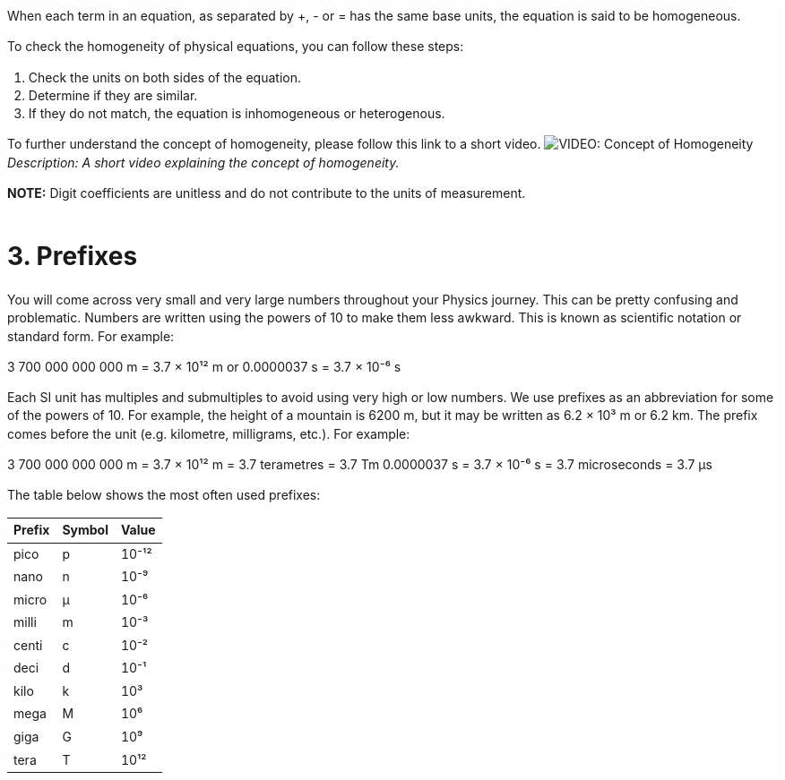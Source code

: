 When each term in an equation, as separated by +, - or = has the same base units, the equation is said to be homogeneous.

To check the homogeneity of physical equations, you can follow these steps:

1.  Check the units on both sides of the equation.
2.  Determine if they are similar.
3.  If they do not match, the equation is inhomogeneous or heterogenous.

To further understand the concept of homogeneity, please follow this link to a short video.
![VIDEO: Concept of Homogeneity](link-to-video)
*Description: A short video explaining the concept of homogeneity.*

**NOTE:** Digit coefficients are unitless and do not contribute to the units of measurement.



# 3. Prefixes

You will come across very small and very large numbers throughout your Physics journey. This can be pretty confusing and problematic. Numbers are written using the powers of 10 to make them less awkward. This is known as scientific notation or standard form. For example:

3 700 000 000 000 m = 3.7 × 10¹² m or
0.0000037 s = 3.7 × 10⁻⁶ s

Each SI unit has multiples and submultiples to avoid using very high or low numbers. We use prefixes as an abbreviation for some of the powers of 10. For example, the height of a mountain is 6200 m, but it may be written as 6.2 × 10³ m or 6.2 km. The prefix comes before the unit (e.g. kilometre, milligrams, etc.). For example:

3 700 000 000 000 m = 3.7 × 10¹² m = 3.7 terametres = 3.7 Tm
0.0000037 s = 3.7 × 10⁻⁶ s = 3.7 microseconds = 3.7 µs

The table below shows the most often used prefixes:

| Prefix | Symbol | Value  |
| :----- | :----- | :----- |
| pico   | p      | 10⁻¹²  |
| nano   | n      | 10⁻⁹   |
| micro  | μ      | 10⁻⁶   |
| milli  | m      | 10⁻³   |
| centi  | c      | 10⁻²   |
| deci   | d      | 10⁻¹   |
| kilo   | k      | 10³    |
| mega   | M      | 10⁶    |
| giga   | G      | 10⁹    |
| tera   | T      | 10¹²   |
